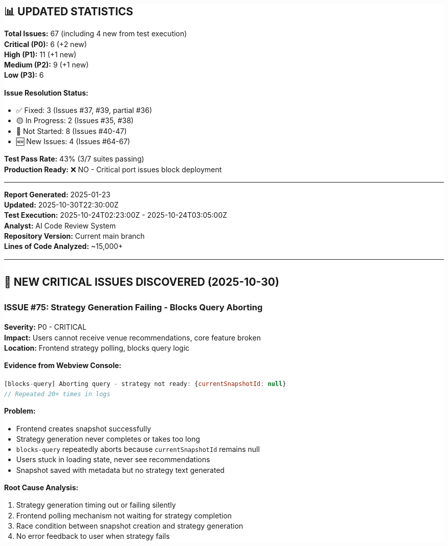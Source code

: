 ## 📊 UPDATED STATISTICS

**Total Issues:** 67 (including 4 new from test execution)  
**Critical (P0):** 6 (+2 new)  
**High (P1):** 11 (+1 new)  
**Medium (P2):** 9 (+1 new)  
**Low (P3):** 6  

**Issue Resolution Status:**
- ✅ Fixed: 3 (Issues #37, #39, partial #36)
- 🟡 In Progress: 2 (Issues #35, #38)
- 🔴 Not Started: 8 (Issues #40-47)
- 🆕 New Issues: 4 (Issues #64-67)

**Test Pass Rate:** 43% (3/7 suites passing)  
**Production Ready:** ❌ NO - Critical port issues block deployment

---

**Report Generated:** 2025-01-23  
**Updated:** 2025-10-30T22:30:00Z  
**Test Execution:** 2025-10-24T02:23:00Z - 2025-10-24T03:05:00Z  
**Analyst:** AI Code Review System  
**Repository Version:** Current main branch  
**Lines of Code Analyzed:** ~15,000+

---

## 🔴 NEW CRITICAL ISSUES DISCOVERED (2025-10-30)

### ISSUE #75: Strategy Generation Failing - Blocks Query Aborting
**Severity:** P0 - CRITICAL  
**Impact:** Users cannot receive venue recommendations, core feature broken  
**Location:** Frontend strategy polling, blocks query logic

**Evidence from Webview Console:**
```javascript
[blocks-query] Aborting query - strategy not ready: {currentSnapshotId: null}
// Repeated 20+ times in logs
```

**Problem:**
- Frontend creates snapshot successfully
- Strategy generation never completes or takes too long
- `blocks-query` repeatedly aborts because `currentSnapshotId` remains null
- Users stuck in loading state, never see recommendations
- Snapshot saved with metadata but no strategy text generated

**Root Cause Analysis:**
1. Strategy generation timing out or failing silently
2. Frontend polling mechanism not waiting for strategy completion
3. Race condition between snapshot creation and strategy generation
4. No error feedback to user when strategy fails
